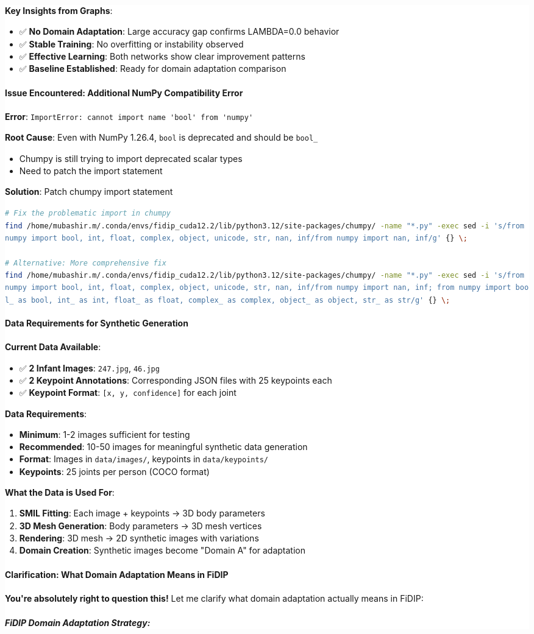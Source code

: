 **Key Insights from Graphs**:
- ✅ **No Domain Adaptation**: Large accuracy gap confirms LAMBDA=0.0 behavior
- ✅ **Stable Training**: No overfitting or instability observed
- ✅ **Effective Learning**: Both networks show clear improvement patterns
- ✅ **Baseline Established**: Ready for domain adaptation comparison

#### Issue Encountered: Additional NumPy Compatibility Error
**Error**: `ImportError: cannot import name 'bool' from 'numpy'`

**Root Cause**: Even with NumPy 1.26.4, `bool` is deprecated and should be `bool_`
- Chumpy is still trying to import deprecated scalar types
- Need to patch the import statement

**Solution**: Patch chumpy import statement
```bash
# Fix the problematic import in chumpy
find /home/mubashir.m/.conda/envs/fidip_cuda12.2/lib/python3.12/site-packages/chumpy/ -name "*.py" -exec sed -i 's/from numpy import bool, int, float, complex, object, unicode, str, nan, inf/from numpy import nan, inf/g' {} \;

# Alternative: More comprehensive fix
find /home/mubashir.m/.conda/envs/fidip_cuda12.2/lib/python3.12/site-packages/chumpy/ -name "*.py" -exec sed -i 's/from numpy import bool, int, float, complex, object, unicode, str, nan, inf/from numpy import nan, inf; from numpy import bool_ as bool, int_ as int, float_ as float, complex_ as complex, object_ as object, str_ as str/g' {} \;
```

#### Data Requirements for Synthetic Generation

**Current Data Available**:
- ✅ **2 Infant Images**: `247.jpg`, `46.jpg`
- ✅ **2 Keypoint Annotations**: Corresponding JSON files with 25 keypoints each
- ✅ **Keypoint Format**: `[x, y, confidence]` for each joint

**Data Requirements**:
- **Minimum**: 1-2 images sufficient for testing
- **Recommended**: 10-50 images for meaningful synthetic data generation
- **Format**: Images in `data/images/`, keypoints in `data/keypoints/`
- **Keypoints**: 25 joints per person (COCO format)

**What the Data is Used For**:
1. **SMIL Fitting**: Each image + keypoints → 3D body parameters
2. **3D Mesh Generation**: Body parameters → 3D mesh vertices
3. **Rendering**: 3D mesh → 2D synthetic images with variations
4. **Domain Creation**: Synthetic images become "Domain A" for adaptation

#### **Clarification: What Domain Adaptation Means in FiDIP**

**You're absolutely right to question this!** Let me clarify what domain adaptation actually means in FiDIP:

##### **FiDIP Domain Adaptation Strategy**:
